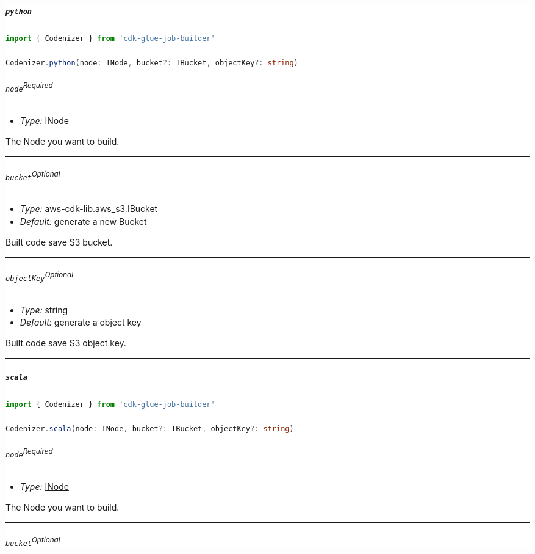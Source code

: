##### `python` <a name="python" id="cdk-glue-job-builder.Codenizer.python"></a>

```typescript
import { Codenizer } from 'cdk-glue-job-builder'

Codenizer.python(node: INode, bucket?: IBucket, objectKey?: string)
```

###### `node`<sup>Required</sup> <a name="node" id="cdk-glue-job-builder.Codenizer.python.parameter.node"></a>

- *Type:* <a href="#cdk-glue-job-builder.INode">INode</a>

The Node you want to build.

---

###### `bucket`<sup>Optional</sup> <a name="bucket" id="cdk-glue-job-builder.Codenizer.python.parameter.bucket"></a>

- *Type:* aws-cdk-lib.aws_s3.IBucket
- *Default:* generate a new Bucket

Built code save S3 bucket.

---

###### `objectKey`<sup>Optional</sup> <a name="objectKey" id="cdk-glue-job-builder.Codenizer.python.parameter.objectKey"></a>

- *Type:* string
- *Default:* generate a object key

Built code save S3 object key.

---

##### `scala` <a name="scala" id="cdk-glue-job-builder.Codenizer.scala"></a>

```typescript
import { Codenizer } from 'cdk-glue-job-builder'

Codenizer.scala(node: INode, bucket?: IBucket, objectKey?: string)
```

###### `node`<sup>Required</sup> <a name="node" id="cdk-glue-job-builder.Codenizer.scala.parameter.node"></a>

- *Type:* <a href="#cdk-glue-job-builder.INode">INode</a>

The Node you want to build.

---

###### `bucket`<sup>Optional</sup> <a name="bucket" id="cdk-glue-job-builder.Codenizer.scala.parameter.bucket"></a>
